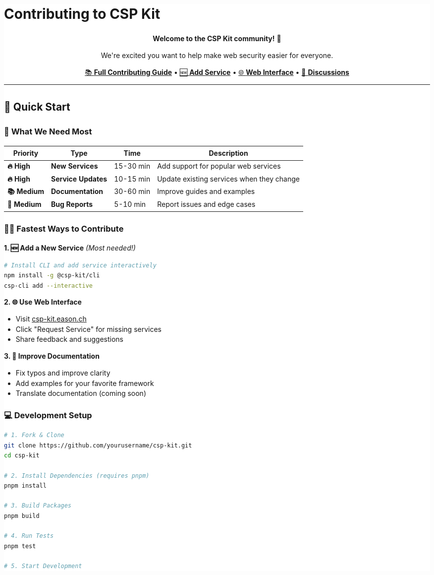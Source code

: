# Contributing to CSP Kit

<div align="center">

**Welcome to the CSP Kit community!** 🎉

We're excited you want to help make web security easier for everyone.

[📚 **Full Contributing Guide**](./docs/contributing.md) • [🆕 **Add Service**](https://github.com/eason-dev/csp-kit/issues/new?template=add-service.md) • [🌐 **Web Interface**](https://csp-kit.eason.ch) • [💬 **Discussions**](https://github.com/eason-dev/csp-kit/discussions)

</div>

---

## 🚀 Quick Start

### 🎯 **What We Need Most**

| Priority | Type | Time | Description |
|----------|------|------|-------------|
| **🔥 High** | **New Services** | 15-30 min | Add support for popular web services |
| **🔥 High** | **Service Updates** | 10-15 min | Update existing services when they change |
| **📚 Medium** | **Documentation** | 30-60 min | Improve guides and examples |
| **🐛 Medium** | **Bug Reports** | 5-10 min | Report issues and edge cases |

### 🏃‍♂️ **Fastest Ways to Contribute**

**1. 🆕 Add a New Service** *(Most needed!)*
```bash
# Install CLI and add service interactively
npm install -g @csp-kit/cli
csp-cli add --interactive
```

**2. 🌐 Use Web Interface**
- Visit [csp-kit.eason.ch](https://csp-kit.eason.ch)
- Click "Request Service" for missing services
- Share feedback and suggestions

**3. 📝 Improve Documentation**
- Fix typos and improve clarity
- Add examples for your favorite framework
- Translate documentation (coming soon)

### 💻 **Development Setup**

```bash
# 1. Fork & Clone
git clone https://github.com/yourusername/csp-kit.git
cd csp-kit

# 2. Install Dependencies (requires pnpm)
pnpm install

# 3. Build Packages
pnpm build

# 4. Run Tests
pnpm test

# 5. Start Development
```